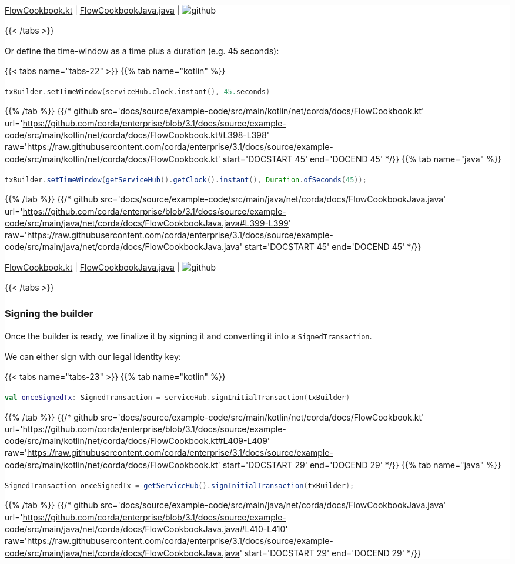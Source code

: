 [FlowCookbook.kt](https://github.com/corda/enterprise/blob/release/ent/3.1/docs/source/example-code/src/main/kotlin/net/corda/docs/FlowCookbook.kt) | [FlowCookbookJava.java](https://github.com/corda/enterprise/blob/release/ent/3.1/docs/source/example-code/src/main/java/net/corda/docs/FlowCookbookJava.java) | ![github](/images/svg/github.svg "github")

{{< /tabs >}}

Or define the time-window as a time plus a duration (e.g. 45 seconds):

{{< tabs name="tabs-22" >}}
{{% tab name="kotlin" %}}
```kotlin
txBuilder.setTimeWindow(serviceHub.clock.instant(), 45.seconds)

```
{{% /tab %}}
{{/* github src='docs/source/example-code/src/main/kotlin/net/corda/docs/FlowCookbook.kt' url='https://github.com/corda/enterprise/blob/3.1/docs/source/example-code/src/main/kotlin/net/corda/docs/FlowCookbook.kt#L398-L398' raw='https://raw.githubusercontent.com/corda/enterprise/3.1/docs/source/example-code/src/main/kotlin/net/corda/docs/FlowCookbook.kt' start='DOCSTART 45' end='DOCEND 45' */}}
{{% tab name="java" %}}
```java
txBuilder.setTimeWindow(getServiceHub().getClock().instant(), Duration.ofSeconds(45));

```
{{% /tab %}}
{{/* github src='docs/source/example-code/src/main/java/net/corda/docs/FlowCookbookJava.java' url='https://github.com/corda/enterprise/blob/3.1/docs/source/example-code/src/main/java/net/corda/docs/FlowCookbookJava.java#L399-L399' raw='https://raw.githubusercontent.com/corda/enterprise/3.1/docs/source/example-code/src/main/java/net/corda/docs/FlowCookbookJava.java' start='DOCSTART 45' end='DOCEND 45' */}}

[FlowCookbook.kt](https://github.com/corda/enterprise/blob/release/ent/3.1/docs/source/example-code/src/main/kotlin/net/corda/docs/FlowCookbook.kt) | [FlowCookbookJava.java](https://github.com/corda/enterprise/blob/release/ent/3.1/docs/source/example-code/src/main/java/net/corda/docs/FlowCookbookJava.java) | ![github](/images/svg/github.svg "github")

{{< /tabs >}}


### Signing the builder

Once the builder is ready, we finalize it by signing it and converting it into a `SignedTransaction`.

We can either sign with our legal identity key:

{{< tabs name="tabs-23" >}}
{{% tab name="kotlin" %}}
```kotlin
val onceSignedTx: SignedTransaction = serviceHub.signInitialTransaction(txBuilder)

```
{{% /tab %}}
{{/* github src='docs/source/example-code/src/main/kotlin/net/corda/docs/FlowCookbook.kt' url='https://github.com/corda/enterprise/blob/3.1/docs/source/example-code/src/main/kotlin/net/corda/docs/FlowCookbook.kt#L409-L409' raw='https://raw.githubusercontent.com/corda/enterprise/3.1/docs/source/example-code/src/main/kotlin/net/corda/docs/FlowCookbook.kt' start='DOCSTART 29' end='DOCEND 29' */}}
{{% tab name="java" %}}
```java
SignedTransaction onceSignedTx = getServiceHub().signInitialTransaction(txBuilder);

```
{{% /tab %}}
{{/* github src='docs/source/example-code/src/main/java/net/corda/docs/FlowCookbookJava.java' url='https://github.com/corda/enterprise/blob/3.1/docs/source/example-code/src/main/java/net/corda/docs/FlowCookbookJava.java#L410-L410' raw='https://raw.githubusercontent.com/corda/enterprise/3.1/docs/source/example-code/src/main/java/net/corda/docs/FlowCookbookJava.java' start='DOCSTART 29' end='DOCEND 29' */}}